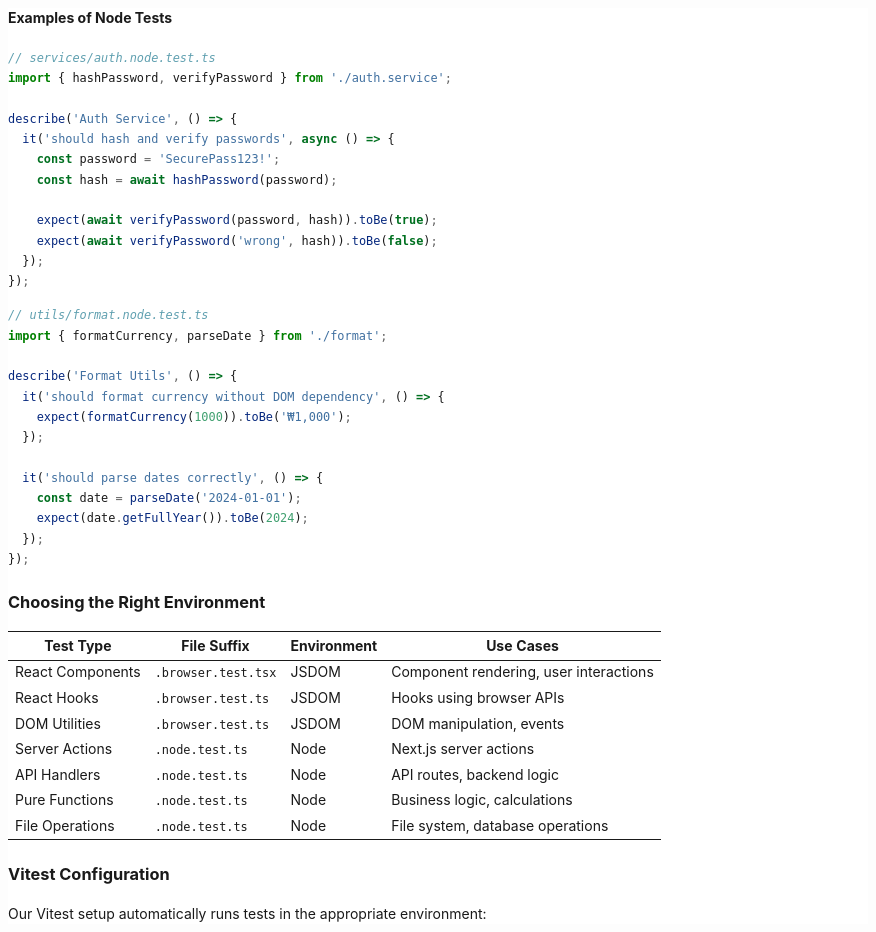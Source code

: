 #### Examples of Node Tests

```typescript
// services/auth.node.test.ts
import { hashPassword, verifyPassword } from './auth.service';

describe('Auth Service', () => {
  it('should hash and verify passwords', async () => {
    const password = 'SecurePass123!';
    const hash = await hashPassword(password);

    expect(await verifyPassword(password, hash)).toBe(true);
    expect(await verifyPassword('wrong', hash)).toBe(false);
  });
});
```

```typescript
// utils/format.node.test.ts
import { formatCurrency, parseDate } from './format';

describe('Format Utils', () => {
  it('should format currency without DOM dependency', () => {
    expect(formatCurrency(1000)).toBe('₩1,000');
  });

  it('should parse dates correctly', () => {
    const date = parseDate('2024-01-01');
    expect(date.getFullYear()).toBe(2024);
  });
});
```

### Choosing the Right Environment

| Test Type        | File Suffix         | Environment | Use Cases                              |
| ---------------- | ------------------- | ----------- | -------------------------------------- |
| React Components | `.browser.test.tsx` | JSDOM       | Component rendering, user interactions |
| React Hooks      | `.browser.test.ts`  | JSDOM       | Hooks using browser APIs               |
| DOM Utilities    | `.browser.test.ts`  | JSDOM       | DOM manipulation, events               |
| Server Actions   | `.node.test.ts`     | Node        | Next.js server actions                 |
| API Handlers     | `.node.test.ts`     | Node        | API routes, backend logic              |
| Pure Functions   | `.node.test.ts`     | Node        | Business logic, calculations           |
| File Operations  | `.node.test.ts`     | Node        | File system, database operations       |

### Vitest Configuration

Our Vitest setup automatically runs tests in the appropriate environment:
